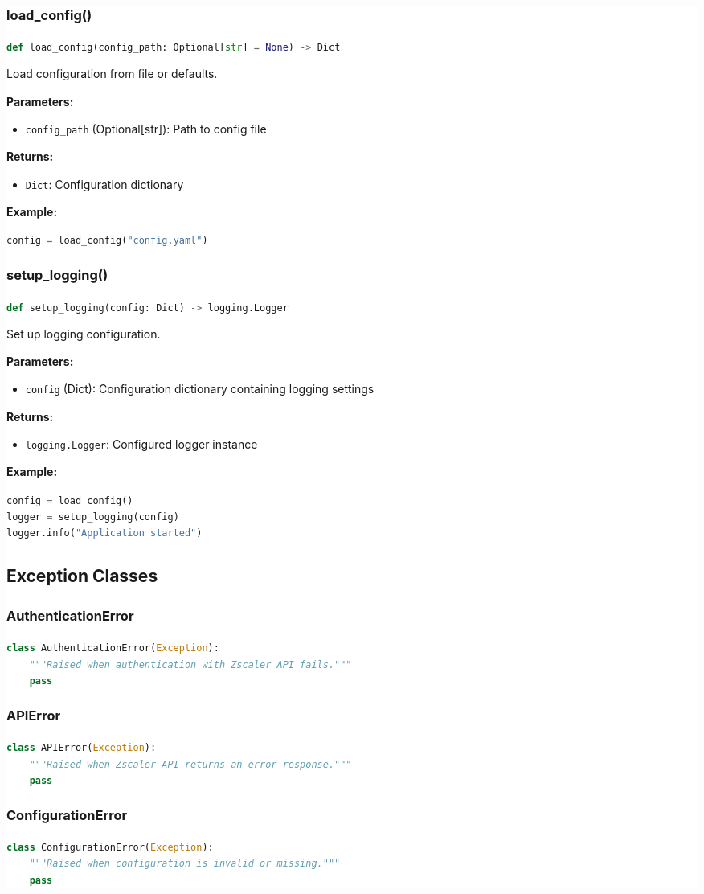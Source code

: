 ### load_config()
```python
def load_config(config_path: Optional[str] = None) -> Dict
```

Load configuration from file or defaults.

**Parameters:**
- `config_path` (Optional[str]): Path to config file

**Returns:**
- `Dict`: Configuration dictionary

**Example:**
```python
config = load_config("config.yaml")
```

### setup_logging()
```python
def setup_logging(config: Dict) -> logging.Logger
```

Set up logging configuration.

**Parameters:**
- `config` (Dict): Configuration dictionary containing logging settings

**Returns:**
- `logging.Logger`: Configured logger instance

**Example:**
```python
config = load_config()
logger = setup_logging(config)
logger.info("Application started")
```

## Exception Classes

### AuthenticationError
```python
class AuthenticationError(Exception):
    """Raised when authentication with Zscaler API fails."""
    pass
```

### APIError
```python
class APIError(Exception):
    """Raised when Zscaler API returns an error response."""
    pass
```

### ConfigurationError
```python
class ConfigurationError(Exception):
    """Raised when configuration is invalid or missing."""
    pass
```

